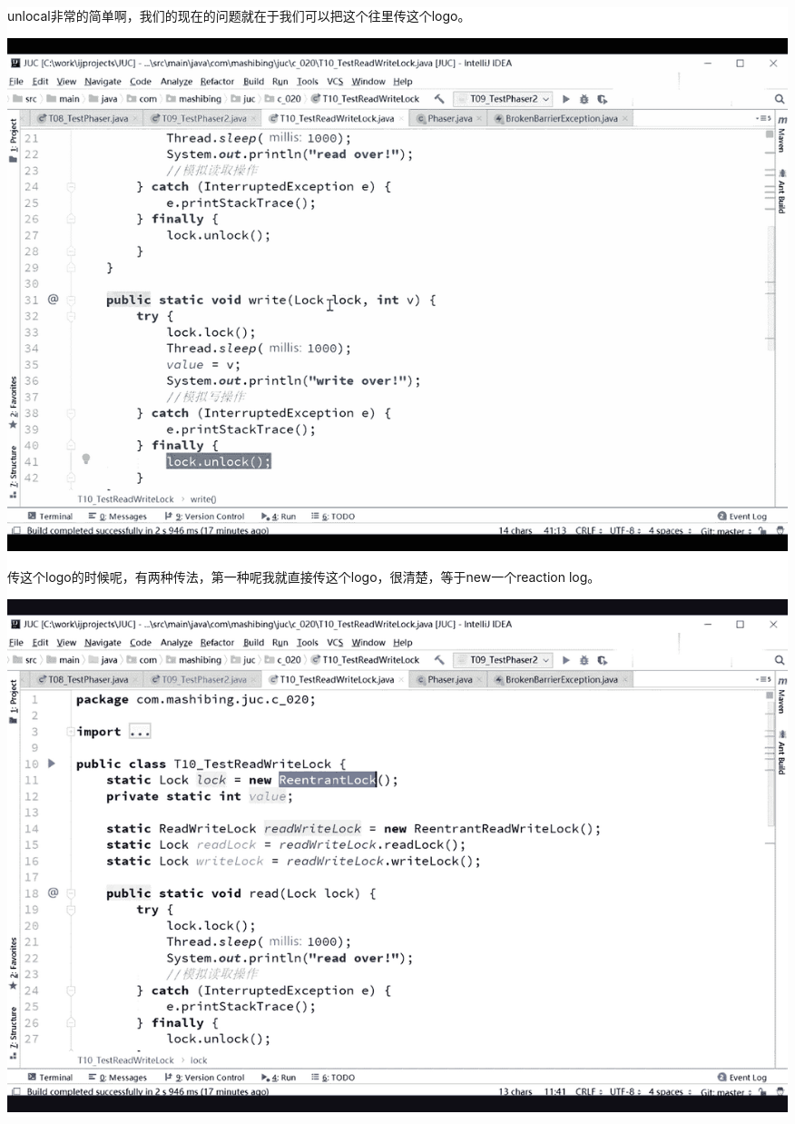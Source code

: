 unlocal非常的简单啊，我们的现在的问题就在于我们可以把这个往里传这个logo。

![](img/305b10d5257b7ce3db6329928ac5e58d_23.png)

传这个logo的时候呢，有两种传法，第一种呢我就直接传这个logo，很清楚，等于new一个reaction log。



![](img/305b10d5257b7ce3db6329928ac5e58d_25.png)